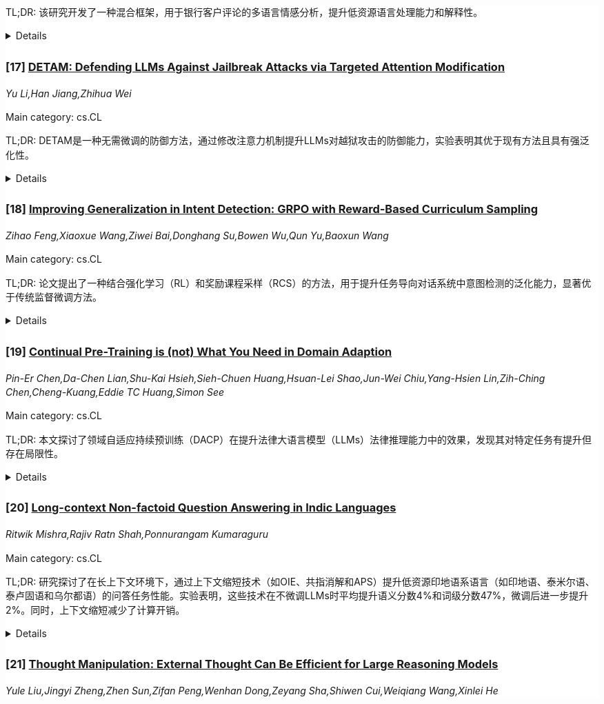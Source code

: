 TL;DR: 该研究开发了一种混合框架，用于银行客户评论的多语言情感分析，提升低资源语言处理能力和解释性。


<details><summary>Details</summary></details>


### [17] [DETAM: Defending LLMs Against Jailbreak Attacks via Targeted Attention Modification](https://arxiv.org/abs/2504.13562)
*Yu Li,Han Jiang,Zhihua Wei*

Main category: cs.CL

TL;DR: DETAM是一种无需微调的防御方法，通过修改注意力机制提升LLMs对越狱攻击的防御能力，实验表明其优于现有方法且具有强泛化性。


<details><summary>Details</summary></details>


### [18] [Improving Generalization in Intent Detection: GRPO with Reward-Based Curriculum Sampling](https://arxiv.org/abs/2504.13592)
*Zihao Feng,Xiaoxue Wang,Ziwei Bai,Donghang Su,Bowen Wu,Qun Yu,Baoxun Wang*

Main category: cs.CL

TL;DR: 论文提出了一种结合强化学习（RL）和奖励课程采样（RCS）的方法，用于提升任务导向对话系统中意图检测的泛化能力，显著优于传统监督微调方法。


<details><summary>Details</summary></details>


### [19] [Continual Pre-Training is (not) What You Need in Domain Adaption](https://arxiv.org/abs/2504.13603)
*Pin-Er Chen,Da-Chen Lian,Shu-Kai Hsieh,Sieh-Chuen Huang,Hsuan-Lei Shao,Jun-Wei Chiu,Yang-Hsien Lin,Zih-Ching Chen,Cheng-Kuang,Eddie TC Huang,Simon See*

Main category: cs.CL

TL;DR: 本文探讨了领域自适应持续预训练（DACP）在提升法律大语言模型（LLMs）法律推理能力中的效果，发现其对特定任务有提升但存在局限性。


<details><summary>Details</summary></details>


### [20] [Long-context Non-factoid Question Answering in Indic Languages](https://arxiv.org/abs/2504.13615)
*Ritwik Mishra,Rajiv Ratn Shah,Ponnurangam Kumaraguru*

Main category: cs.CL

TL;DR: 研究探讨了在长上下文环境下，通过上下文缩短技术（如OIE、共指消解和APS）提升低资源印地语系语言（如印地语、泰米尔语、泰卢固语和乌尔都语）的问答任务性能。实验表明，这些技术在不微调LLMs时平均提升语义分数4%和词级分数47%，微调后进一步提升2%。同时，上下文缩短减少了计算开销。


<details><summary>Details</summary></details>


### [21] [Thought Manipulation: External Thought Can Be Efficient for Large Reasoning Models](https://arxiv.org/abs/2504.13626)
*Yule Liu,Jingyi Zheng,Zhen Sun,Zifan Peng,Wenhan Dong,Zeyang Sha,Shiwen Cui,Weiqiang Wang,Xinlei He*
